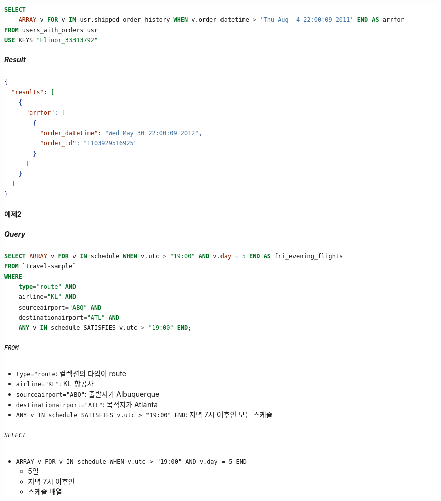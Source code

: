 ```sql
SELECT
    ARRAY v FOR v IN usr.shipped_order_history WHEN v.order_datetime > 'Thu Aug  4 22:00:09 2011' END AS arrfor
FROM users_with_orders usr
USE KEYS "Elinor_33313792"
```

##### Result

```json
{
  "results": [
    {
      "arrfor": [
        {
          "order_datetime": "Wed May 30 22:00:09 2012",
          "order_id": "T103929516925"
        }
      ]
    }
  ]
}
```

#### 예제2

##### Query

```sql
SELECT ARRAY v FOR v IN schedule WHEN v.utc > "19:00" AND v.day = 5 END AS fri_evening_flights
FROM `travel-sample`
WHERE
    type="route" AND
    airline="KL" AND
    sourceairport="ABQ" AND
    destinationairport="ATL" AND
    ANY v IN schedule SATISFIES v.utc > "19:00" END;
```

###### `FROM`

- `type="route`: 컬렉션의 타입이 route
- `airline="KL"`: KL 항공사
- `sourceairport="ABQ"`: 출발지가 Albuquerque
- `destinationairport="ATL"`: 목적지가 Atlanta
- `ANY v IN schedule SATISFIES v.utc > "19:00" END`: 저녁 7시 이후인 모든 스케쥴

###### `SELECT`

- `ARRAY v FOR v IN schedule WHEN v.utc > "19:00" AND v.day = 5 END`
  - 5일
  - 저녁 7시 이후인
  - 스케쥴 배열
